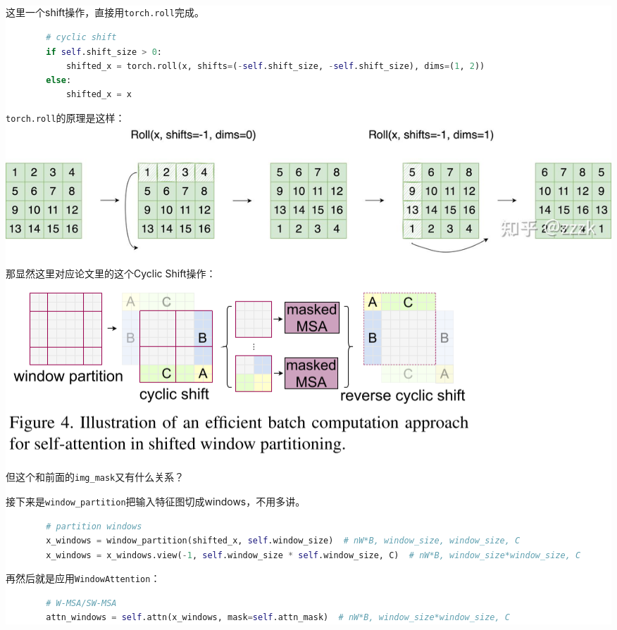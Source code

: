 这里一个shift操作，直接用`torch.roll`完成。
```python
        # cyclic shift
        if self.shift_size > 0:
            shifted_x = torch.roll(x, shifts=(-self.shift_size, -self.shift_size), dims=(1, 2))
        else:
            shifted_x = x
```
`torch.roll`的原理是这样：
![](i/torch.roll.jpg)

那显然这里对应论文里的这个Cyclic Shift操作：
![](i/SwinTransformerShiftCyclic.png)

但这个和前面的`img_mask`又有什么关系？

接下来是`window_partition`把输入特征图切成windows，不用多讲。
```python
        # partition windows
        x_windows = window_partition(shifted_x, self.window_size)  # nW*B, window_size, window_size, C
        x_windows = x_windows.view(-1, self.window_size * self.window_size, C)  # nW*B, window_size*window_size, C
```

再然后就是应用`WindowAttention`：
```python
        # W-MSA/SW-MSA
        attn_windows = self.attn(x_windows, mask=self.attn_mask)  # nW*B, window_size*window_size, C
```

